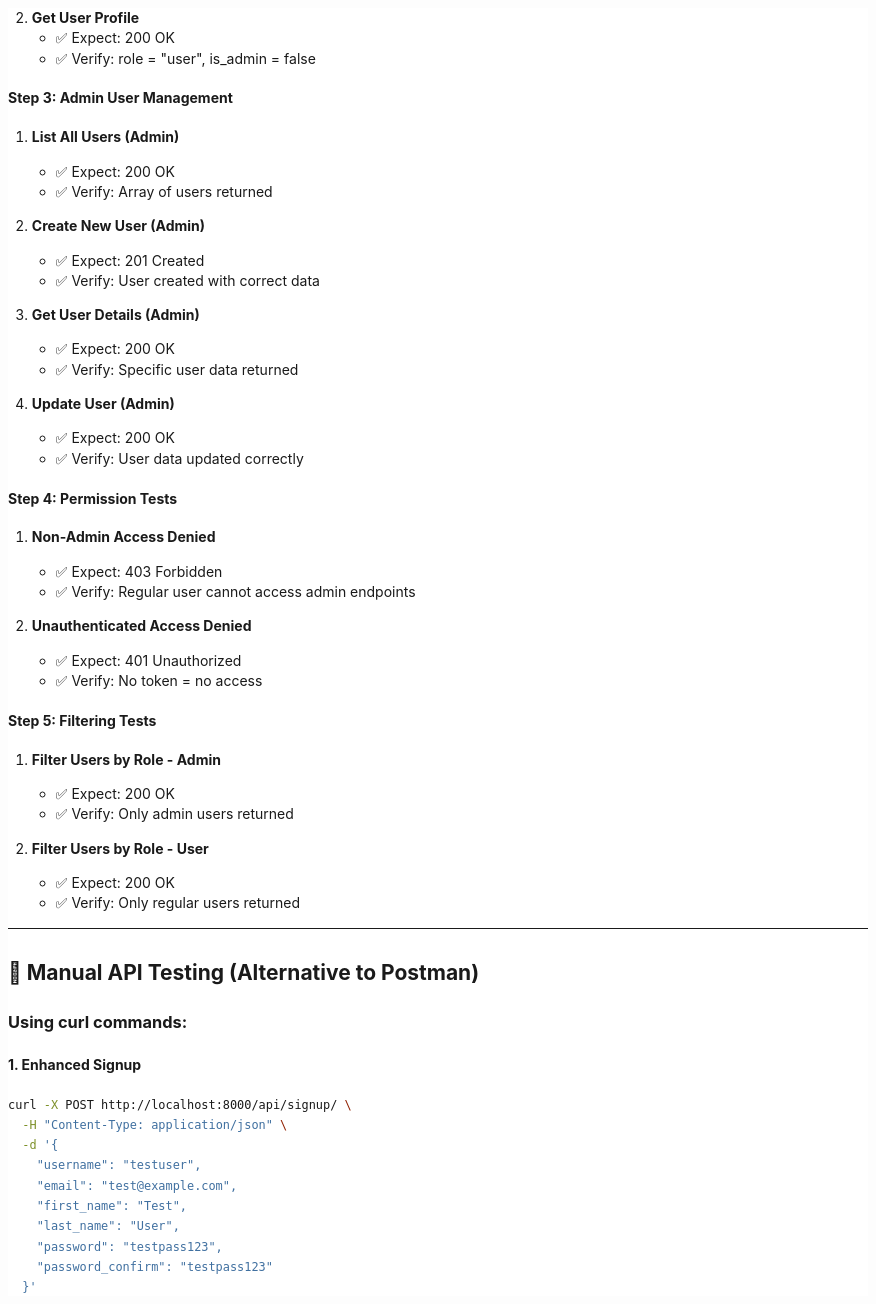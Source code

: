 2. **Get User Profile**
   - ✅ Expect: 200 OK
   - ✅ Verify: role = "user", is_admin = false

#### Step 3: Admin User Management
1. **List All Users (Admin)**
   - ✅ Expect: 200 OK
   - ✅ Verify: Array of users returned

2. **Create New User (Admin)**
   - ✅ Expect: 201 Created
   - ✅ Verify: User created with correct data

3. **Get User Details (Admin)**
   - ✅ Expect: 200 OK
   - ✅ Verify: Specific user data returned

4. **Update User (Admin)**
   - ✅ Expect: 200 OK
   - ✅ Verify: User data updated correctly

#### Step 4: Permission Tests
1. **Non-Admin Access Denied**
   - ✅ Expect: 403 Forbidden
   - ✅ Verify: Regular user cannot access admin endpoints

2. **Unauthenticated Access Denied**
   - ✅ Expect: 401 Unauthorized
   - ✅ Verify: No token = no access

#### Step 5: Filtering Tests
1. **Filter Users by Role - Admin**
   - ✅ Expect: 200 OK
   - ✅ Verify: Only admin users returned

2. **Filter Users by Role - User**
   - ✅ Expect: 200 OK
   - ✅ Verify: Only regular users returned

---

## 🧪 Manual API Testing (Alternative to Postman)

### Using curl commands:

#### 1. Enhanced Signup
```bash
curl -X POST http://localhost:8000/api/signup/ \
  -H "Content-Type: application/json" \
  -d '{
    "username": "testuser",
    "email": "test@example.com",
    "first_name": "Test",
    "last_name": "User",
    "password": "testpass123",
    "password_confirm": "testpass123"
  }'
```
